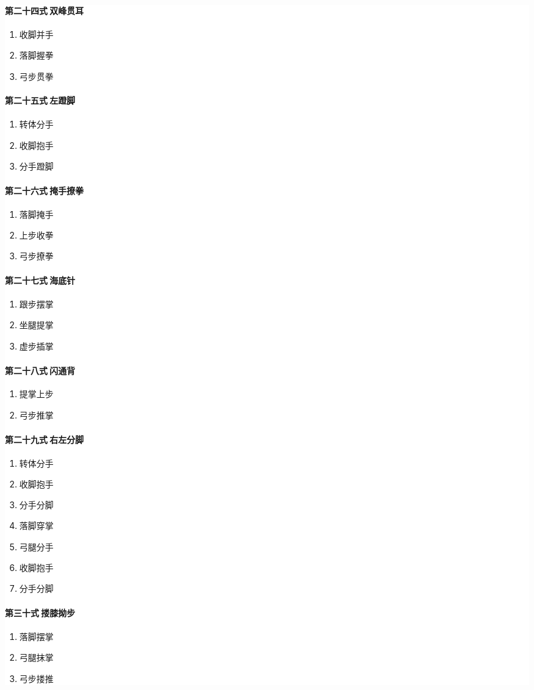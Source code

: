 #### 第二十四式 双峰贯耳

1. 收脚并手

2. 落脚握拳

3. 弓步贯拳

#### 第二十五式 左蹬脚

1. 转体分手

2. 收脚抱手

3. 分手蹬脚

#### 第二十六式 掩手撩拳

1. 落脚掩手

2. 上步收拳

3. 弓步撩拳

#### 第二十七式 海底针

1. 跟步摆掌

2. 坐腿提掌

3. 虚步插掌

#### 第二十八式 闪通背

1. 提掌上步

2. 弓步推掌

#### 第二十九式 右左分脚

1. 转体分手

2. 收脚抱手

3. 分手分脚

4. 落脚穿掌

5. 弓腿分手

6. 收脚抱手

7. 分手分脚

#### 第三十式 搂膝拗步

1. 落脚摆掌

2. 弓腿抹掌

3. 弓步搂推
